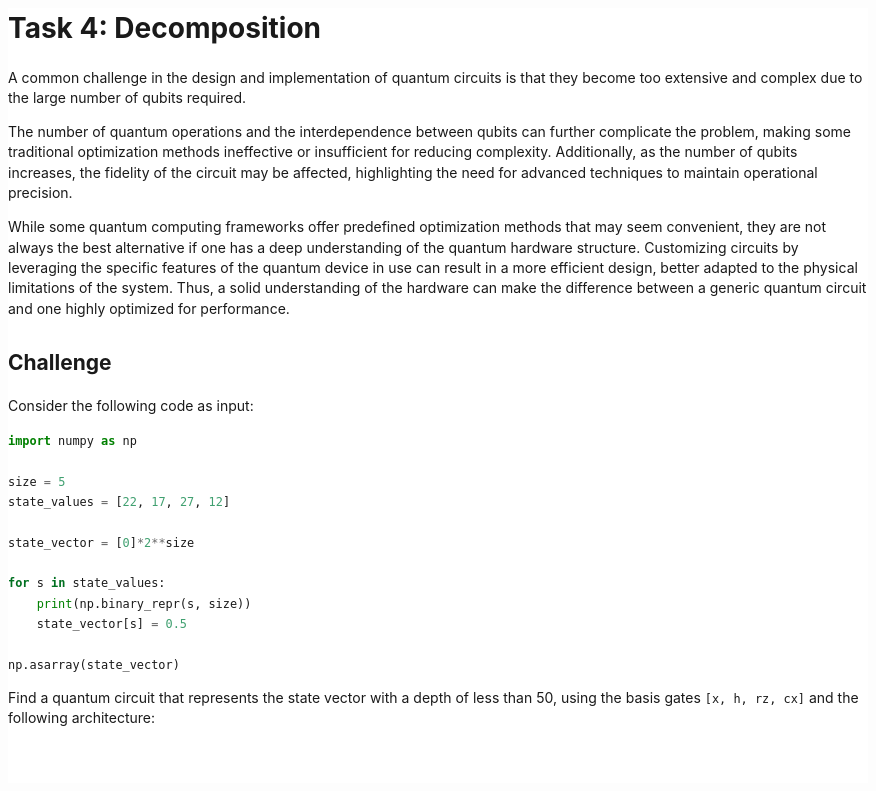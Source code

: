 # Task 4: Decomposition

A common challenge in the design and implementation of quantum circuits is that they become too extensive and complex due to the large number of qubits required.

The number of quantum operations and the interdependence between qubits can further complicate the problem, making some traditional optimization methods ineffective or insufficient for reducing complexity. Additionally, as the number of qubits increases, the fidelity of the circuit may be affected, highlighting the need for advanced techniques to maintain operational precision.

While some quantum computing frameworks offer predefined optimization methods that may seem convenient, they are not always the best alternative if one has a deep understanding of the quantum hardware structure. Customizing circuits by leveraging the specific features of the quantum device in use can result in a more efficient design, better adapted to the physical limitations of the system. Thus, a solid understanding of the hardware can make the difference between a generic quantum circuit and one highly optimized for performance.

## Challenge

Consider the following code as input:

```python
import numpy as np

size = 5
state_values = [22, 17, 27, 12]

state_vector = [0]*2**size

for s in state_values:
    print(np.binary_repr(s, size))
    state_vector[s] = 0.5

np.asarray(state_vector)
```

Find a quantum circuit that represents the state vector with a depth of less than 50, using the basis gates `[x, h, rz, cx]` and the following architecture:

<br>
<br>